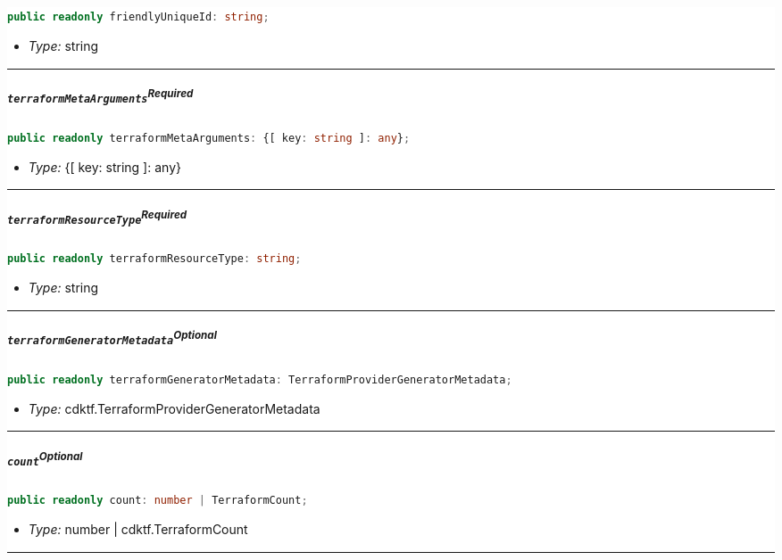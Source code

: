```typescript
public readonly friendlyUniqueId: string;
```

- *Type:* string

---

##### `terraformMetaArguments`<sup>Required</sup> <a name="terraformMetaArguments" id="@cdktf/provider-databricks.dataDatabricksFeatureEngineeringFeature.DataDatabricksFeatureEngineeringFeature.property.terraformMetaArguments"></a>

```typescript
public readonly terraformMetaArguments: {[ key: string ]: any};
```

- *Type:* {[ key: string ]: any}

---

##### `terraformResourceType`<sup>Required</sup> <a name="terraformResourceType" id="@cdktf/provider-databricks.dataDatabricksFeatureEngineeringFeature.DataDatabricksFeatureEngineeringFeature.property.terraformResourceType"></a>

```typescript
public readonly terraformResourceType: string;
```

- *Type:* string

---

##### `terraformGeneratorMetadata`<sup>Optional</sup> <a name="terraformGeneratorMetadata" id="@cdktf/provider-databricks.dataDatabricksFeatureEngineeringFeature.DataDatabricksFeatureEngineeringFeature.property.terraformGeneratorMetadata"></a>

```typescript
public readonly terraformGeneratorMetadata: TerraformProviderGeneratorMetadata;
```

- *Type:* cdktf.TerraformProviderGeneratorMetadata

---

##### `count`<sup>Optional</sup> <a name="count" id="@cdktf/provider-databricks.dataDatabricksFeatureEngineeringFeature.DataDatabricksFeatureEngineeringFeature.property.count"></a>

```typescript
public readonly count: number | TerraformCount;
```

- *Type:* number | cdktf.TerraformCount

---